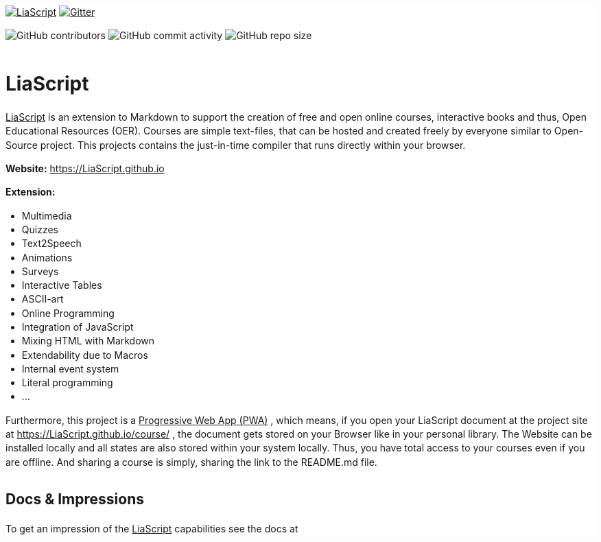 

[![LiaScript](https://raw.githubusercontent.com/LiaScript/LiaScript/master/badges/course.svg)](https://LiaScript.github.io/course/?https://github.com/LiaScript/docs) [![Gitter](https://badges.gitter.im/LiaScript/community.svg)](https://gitter.im/LiaScript/community?utm_source=badge&utm_medium=badge&utm_campaign=pr-badge)

![GitHub contributors](https://img.shields.io/github/contributors/liascript/liascript)
![GitHub commit activity](https://img.shields.io/github/commit-activity/m/liascript/liascript)
![GitHub repo size](https://img.shields.io/github/repo-size/liascript/liascript)

# LiaScript

[LiaScript](https://LiaScript.github.io) is an extension to Markdown to support
the creation of free and open online courses, interactive books and thus, Open
Educational Resources (OER). Courses are simple text-files, that can be hosted
and created freely by everyone similar to Open-Source project. This projects
contains the just-in-time compiler that runs directly within your browser.

**Website:** https://LiaScript.github.io

**Extension:**

- Multimedia
- Quizzes
- Text2Speech
- Animations
- Surveys
- Interactive Tables
- ASCII-art
- Online Programming
- Integration of JavaScript
- Mixing HTML with Markdown
- Extendability due to Macros
- Internal event system
- Literal programming
- ...

Furthermore, this project is a
[Progressive Web App (PWA)](https://en.wikipedia.org/wiki/Progressive_web_application)
, which means, if you open your LiaScript document at the project site at
https://LiaScript.github.io/course/ , the document gets stored on your Browser
like in your personal library. The Website can be installed locally and all
states are also stored within your system locally. Thus, you have total access
to your courses even if you are offline. And sharing a course is simply, sharing
the link to the README.md file.

## Docs & Impressions

To get an impression of the [LiaScript](https://LiaScript.github.io)
capabilities see the docs at
